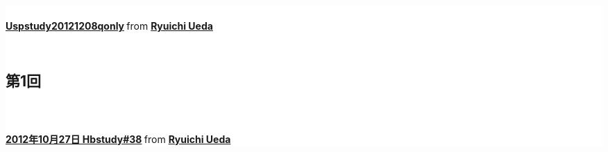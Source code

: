 <iframe style="border: 1px solid #CCC; border-width: 1px 1px 0; margin-bottom: 5px;" src="http://www.slideshare.net/slideshow/embed_code/15544568" width="427" height="356" frameborder="0" marginwidth="0" marginheight="0" scrolling="no" allowfullscreen="allowfullscreen"> </iframe><br />
<div style="margin-bottom: 5px;"><strong> <a title="Uspstudy20121208qonly" href="http://www.slideshare.net/ryuichiueda/uspstudy20121208qonly" target="_blank" rel="noopener">Uspstudy20121208qonly</a> </strong> from <strong><a href="http://www.slideshare.net/ryuichiueda" target="_blank" rel="noopener">Ryuichi Ueda</a></strong></div><br />
<h2>第1回</h2><br />
<iframe style="border: 1px solid #CCC; border-width: 1px 1px 0; margin-bottom: 5px;" src="http://www.slideshare.net/slideshow/embed_code/14915022" width="427" height="356" frameborder="0" marginwidth="0" marginheight="0" scrolling="no" allowfullscreen="allowfullscreen"> </iframe><br />
<div style="margin-bottom: 5px;"><strong> <a title="2012年10月27日 Hbstudy#38" href="http://www.slideshare.net/ryuichiueda/20121027-hbstudy38" target="_blank" rel="noopener">2012年10月27日 Hbstudy#38</a> </strong> from <strong><a href="http://www.slideshare.net/ryuichiueda" target="_blank" rel="noopener">Ryuichi Ueda</a></strong></div>
